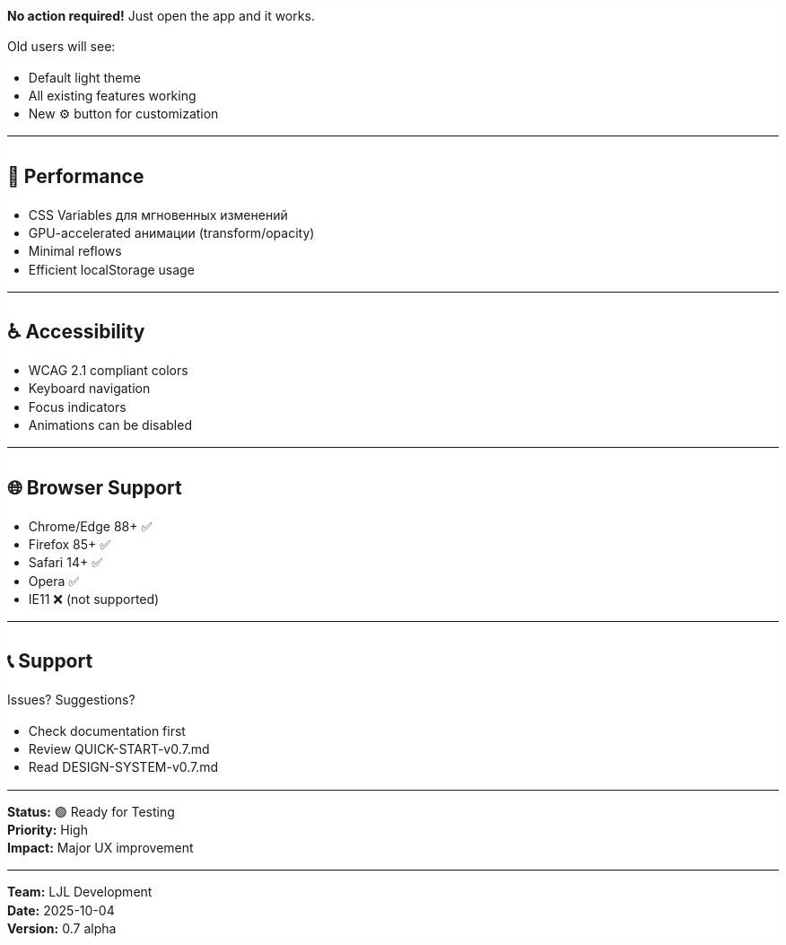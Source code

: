 **No action required!** Just open the app and it works.

Old users will see:

- Default light theme
- All existing features working
- New ⚙️ button for customization

---

## 🚀 Performance

- CSS Variables для мгновенных изменений
- GPU-accelerated анимации (transform/opacity)
- Minimal reflows
- Efficient localStorage usage

---

## ♿ Accessibility

- WCAG 2.1 compliant colors
- Keyboard navigation
- Focus indicators
- Animations can be disabled

---

## 🌐 Browser Support

- Chrome/Edge 88+ ✅
- Firefox 85+ ✅
- Safari 14+ ✅
- Opera ✅
- IE11 ❌ (not supported)

---

## 📞 Support

Issues? Suggestions?

- Check documentation first
- Review QUICK-START-v0.7.md
- Read DESIGN-SYSTEM-v0.7.md

---

**Status:** 🟢 Ready for Testing  
**Priority:** High  
**Impact:** Major UX improvement

---

**Team:** LJL Development  
**Date:** 2025-10-04  
**Version:** 0.7 alpha
